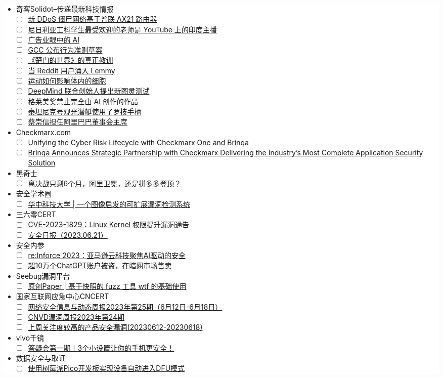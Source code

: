 - 奇客Solidot–传递最新科技情报
  - [ ] [新 DDoS 僵尸网络基于普联 AX21 路由器](https://www.solidot.org/story?sid=75311)
  - [ ] [尼日利亚工科学生最受欢迎的老师是 YouTube 上的印度主播](https://www.solidot.org/story?sid=75310)
  - [ ] [广告业眼中的 AI](https://www.solidot.org/story?sid=75309)
  - [ ] [GCC 公布行为准则草案](https://www.solidot.org/story?sid=75308)
  - [ ] [《楚门的世界》的真正教训](https://www.solidot.org/story?sid=75307)
  - [ ] [当 Reddit 用户涌入 Lemmy](https://www.solidot.org/story?sid=75306)
  - [ ] [运动如何影响体内的细胞](https://www.solidot.org/story?sid=75305)
  - [ ] [DeepMind 联合创始人提出新图灵测试](https://www.solidot.org/story?sid=75304)
  - [ ] [格莱美奖禁止完全由 AI 创作的作品](https://www.solidot.org/story?sid=75303)
  - [ ] [泰坦尼克号观光潜艇使用了罗技手柄](https://www.solidot.org/story?sid=75302)
  - [ ] [蔡崇信担任阿里巴巴董事会主席](https://www.solidot.org/story?sid=75301)
- Checkmarx.com
  - [ ] [Unifying the Cyber Risk Lifecycle with Checkmarx One and Brinqa](https://checkmarx.com/blog/unifying-the-cyber-risk-lifecycle-with-checkmarx-one-and-brinqa/)
  - [ ] [Brinqa Announces Strategic Partnership with Checkmarx Delivering the Industry’s Most Complete Application Security Solution](https://checkmarx.com/press-releases/brinqa-announces-strategic-partnership-with-checkmarx-delivering-the-industrys-most-complete-application-security-solution/)
- 黑奇士
  - [ ] [离决战只剩6个月，阿里卫冕，还是拼多多登顶？](https://mp.weixin.qq.com/s?__biz=MzI5ODYwNTE4Nw==&mid=2247487717&idx=1&sn=ffbcd09b80ad5da2edcb0774c291cfa0&chksm=eca21f09dbd5961f3dd2a924984fa09dc83e47b34c41fb0e06ca31637b7a1c7728649192447e&scene=58&subscene=0#rd)
- 安全学术圈
  - [ ] [华中科技大学 | 一个图像启发的可扩展漏洞检测系统](https://mp.weixin.qq.com/s?__biz=MzU5MTM5MTQ2MA==&mid=2247489154&idx=1&sn=8574bbdbff2facb30194064ab4027bf7&chksm=fe2ee909c959601f90eb3e9325cd77ace2327c2fed4e528f732dbb74427b5761aabfa5b16042&scene=58&subscene=0#rd)
- 三六零CERT
  - [ ] [CVE-2023-1829：Linux Kernel 权限提升漏洞通告](https://mp.weixin.qq.com/s?__biz=MzU5MjEzOTM3NA==&mid=2247492309&idx=1&sn=bbb15e575262be9df93d40524f50b023&chksm=fe26e7d4c9516ec2fe8b74af786d5bbd6b8d6dbbae6927b451511f2f0271cc76fbd9b6d268b8&scene=58&subscene=0#rd)
  - [ ] [安全日报（2023.06.21）](https://mp.weixin.qq.com/s?__biz=MzU5MjEzOTM3NA==&mid=2247492309&idx=2&sn=003c1327141f400a30aff5fb7cff423b&chksm=fe26e7d4c9516ec26002d1319f8f57fae9481ca7a8eaf3362b122b54bef2c4b4416892b1de51&scene=58&subscene=0#rd)
- 安全内参
  - [ ] [re:Inforce 2023：亚马逊云科技聚焦AI驱动的安全](https://mp.weixin.qq.com/s?__biz=MzI4NDY2MDMwMw==&mid=2247508938&idx=1&sn=077b7d514eec061d985c49c5238ef4ab&chksm=ebfae4eadc8d6dfc9a252258d2edf189f6ab8292fe3c136a640aa6802855b844e64bdf29965b&scene=58&subscene=0#rd)
  - [ ] [超10万个ChatGPT账户被盗，在暗网市场售卖](https://mp.weixin.qq.com/s?__biz=MzI4NDY2MDMwMw==&mid=2247508938&idx=2&sn=69379f1e5bdb0813391cbfbafea18992&chksm=ebfae4eadc8d6dfcf84f84c2221e14c8283913f1b7dcbdadd7474370e7cfe8d3995e9476eac7&scene=58&subscene=0#rd)
- Seebug漏洞平台
  - [ ] [原创Paper | 基于快照的 fuzz 工具 wtf 的基础使用](https://mp.weixin.qq.com/s?__biz=MzAxNDY2MTQ2OQ==&mid=2650968804&idx=1&sn=f8365a4a90b7e179c5856f0d499fd5ad&chksm=8079d0d6b70e59c0a5a4fba1dcffa9486f59bd307c4336608c256e180868fe204d5dd3a1182e&scene=58&subscene=0#rd)
- 国家互联网应急中心CNCERT
  - [ ] [网络安全信息与动态周报2023年第25期（6月12日-6月18日）](https://mp.weixin.qq.com/s?__biz=MzIwNDk0MDgxMw==&mid=2247498440&idx=1&sn=7f507056fe5f714558faeef28634ff6d&chksm=973ac9aaa04d40bccad34da8e3669ea0251b50d957edc4c476a8e8f8ea27b56f3305532feafe&scene=58&subscene=0#rd)
  - [ ] [CNVD漏洞周报2023年第24期](https://mp.weixin.qq.com/s?__biz=MzIwNDk0MDgxMw==&mid=2247498440&idx=2&sn=f622ba8154c9f1a1b98c042f1c200cee&chksm=973ac9aaa04d40bc9d39fbd72c648b86be527c4b6c1a6322183aac0886d399d8f31525b99a93&scene=58&subscene=0#rd)
  - [ ] [上周关注度较高的产品安全漏洞(20230612-20230618)](https://mp.weixin.qq.com/s?__biz=MzIwNDk0MDgxMw==&mid=2247498440&idx=3&sn=302861ca4321ec263718be9d62e8eb40&chksm=973ac9aaa04d40bc5c8e21921dc848c04179a1890e60be80ef5bd60601bf5835e6c1e957a51e&scene=58&subscene=0#rd)
- vivo千镜
  - [ ] [答疑会第一期丨3个小设置让你的手机更安全！](https://mp.weixin.qq.com/s?__biz=MzI0Njg4NzE3MQ==&mid=2247490987&idx=1&sn=9f5b21c915ee748f33dfa4ea38d03219&chksm=e9b93bc7deceb2d10e5f343cfca7aecd8eb6268a6594e69d31357c832db6785315e5dab00737&scene=58&subscene=0#rd)
- 数据安全与取证
  - [ ] [使用树莓派Pico开发板实现设备自动进入DFU模式](https://mp.weixin.qq.com/s?__biz=MzIyNzU0NjIyMg==&mid=2247487678&idx=1&sn=4971d6cf2531163f51abb7a33736188c&chksm=e85ed5bfdf295ca9e2f9c3a69634e858a7c602b2321a31718a898ec99e045742dd1bb52e7c2d&scene=58&subscene=0#rd)